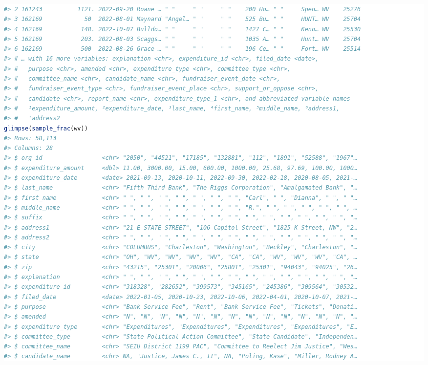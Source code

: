``` r
#> 2 161243          1121. 2022-09-20 Roane … " "     " "     " "    200 Ho… " "     Spen… WV    25276
#> 3 162169            50  2022-08-01 Maynard "Angel… " "     " "    525 Bu… " "     HUNT… WV    25704
#> 4 162169           148. 2022-10-07 Bulldo… " "     " "     " "    1427 C… " "     Keno… WV    25530
#> 5 162169           203. 2022-08-03 Scaggs… " "     " "     " "    1035 A… " "     Hunt… WV    25704
#> 6 162169           500  2022-08-26 Grace … " "     " "     " "    196 Ce… " "     Fort… WV    25514
#> # … with 16 more variables: explanation <chr>, expenditure_id <chr>, filed_date <date>,
#> #   purpose <chr>, amended <chr>, expenditure_type <chr>, committee_type <chr>,
#> #   committee_name <chr>, candidate_name <chr>, fundraiser_event_date <chr>,
#> #   fundraiser_event_type <chr>, fundraiser_event_place <chr>, support_or_oppose <chr>,
#> #   candidate <chr>, report_name <chr>, expenditure_type_1 <chr>, and abbreviated variable names
#> #   ¹​expenditure_amount, ²​expenditure_date, ³​last_name, ⁴​first_name, ⁵​middle_name, ⁶​address1,
#> #   ⁷​address2
glimpse(sample_frac(wv))
#> Rows: 58,113
#> Columns: 28
#> $ org_id                 <chr> "2050", "44521", "17185", "132881", "112", "1891", "52588", "1967"…
#> $ expenditure_amount     <dbl> 11.00, 3000.00, 15.00, 600.00, 1000.00, 25.68, 97.69, 100.00, 1000…
#> $ expenditure_date       <date> 2021-09-13, 2020-10-11, 2022-09-30, 2022-02-18, 2020-08-05, 2021-…
#> $ last_name              <chr> "Fifth Third Bank", "The Riggs Corporation", "Amalgamated Bank", "…
#> $ first_name             <chr> " ", " ", " ", " ", " ", " ", " ", "Carl", " ", "Dianna", " ", " "…
#> $ middle_name            <chr> " ", " ", " ", " ", " ", " ", " ", "R.", " ", " ", " ", " ", " ", …
#> $ suffix                 <chr> " ", " ", " ", " ", " ", " ", " ", " ", " ", " ", " ", " ", " ", "…
#> $ address1               <chr> "21 E STATE STREET", "106 Capitol Street", "1825 K Street, NW", "2…
#> $ address2               <chr> " ", " ", " ", " ", " ", " ", " ", " ", " ", " ", " ", " ", " ", "…
#> $ city                   <chr> "COLUMBUS", "Charleston", "Washington", "Beckley", "Charleston", "…
#> $ state                  <chr> "OH", "WV", "WV", "WV", "WV", "CA", "CA", "WV", "WV", "WV", "CA", …
#> $ zip                    <chr> "43215", "25301", "20006", "25801", "25301", "94043", "94025", "26…
#> $ explanation            <chr> " ", " ", " ", " ", " ", " ", " ", " ", " ", " ", " ", " ", " ", "…
#> $ expenditure_id         <chr> "318328", "282652", "399573", "345165", "245386", "309564", "30532…
#> $ filed_date             <date> 2022-01-05, 2020-10-23, 2022-10-06, 2022-04-01, 2020-10-07, 2021-…
#> $ purpose                <chr> "Bank Service Fee", "Rent", "Bank Service Fee", "Tickets", "Donati…
#> $ amended                <chr> "N", "N", "N", "N", "N", "N", "N", "N", "N", "N", "N", "N", "N", "…
#> $ expenditure_type       <chr> "Expenditures", "Expenditures", "Expenditures", "Expenditures", "E…
#> $ committee_type         <chr> "State Political Action Committee", "State Candidate", "Independen…
#> $ committee_name         <chr> "SEIU District 1199 PAC", "Committee to Reelect Jim Justice", "Wes…
#> $ candidate_name         <chr> NA, "Justice, James C., II", NA, "Poling, Kase", "Miller, Rodney A…
```
